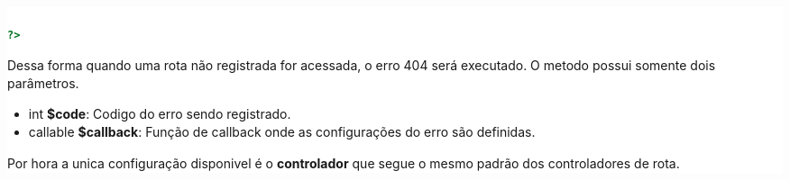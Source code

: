 ```php

?>
```

Dessa forma quando uma rota não registrada for acessada, o erro 404 será executado. O metodo possui somente dois parâmetros.

- int **$code**: Codigo do erro sendo registrado.
- callable **$callback**: Função de callback onde as configurações do erro são definidas.

Por hora a unica configuração disponivel é o **controlador** que segue o mesmo padrão dos controladores de rota.